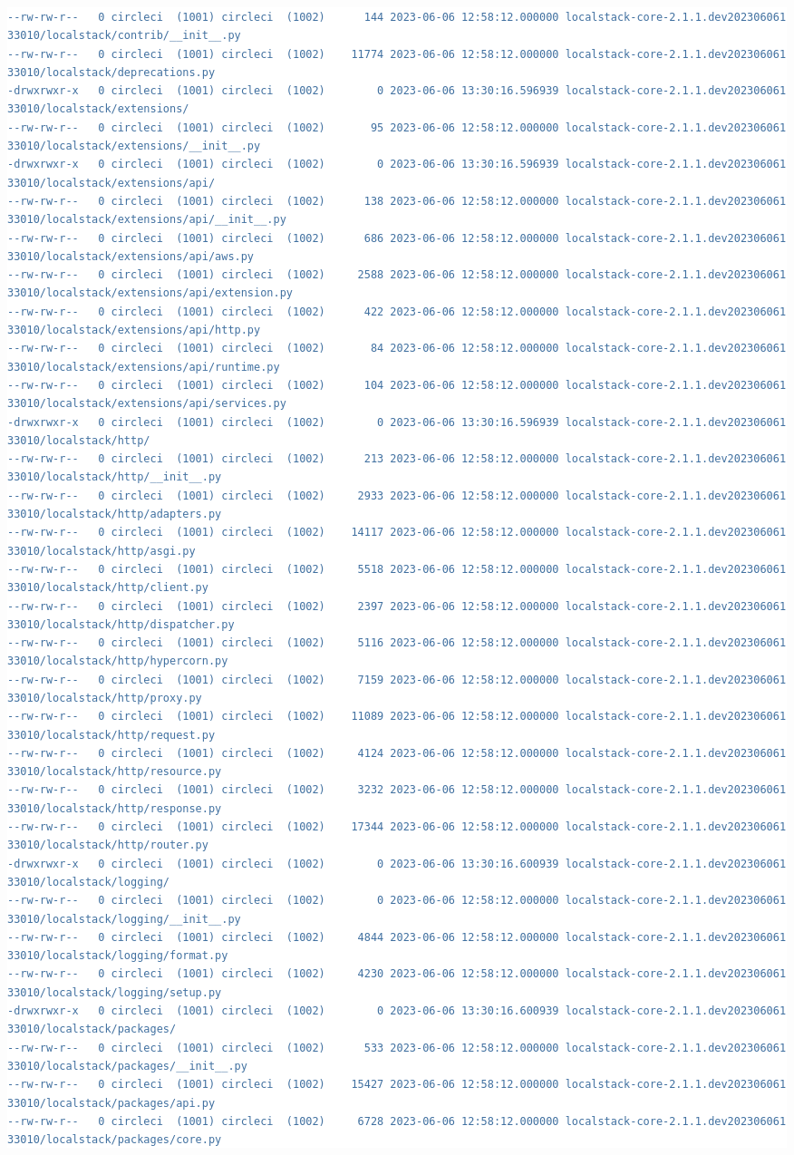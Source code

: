 ```diff
--rw-rw-r--   0 circleci  (1001) circleci  (1002)      144 2023-06-06 12:58:12.000000 localstack-core-2.1.1.dev20230606133010/localstack/contrib/__init__.py
--rw-rw-r--   0 circleci  (1001) circleci  (1002)    11774 2023-06-06 12:58:12.000000 localstack-core-2.1.1.dev20230606133010/localstack/deprecations.py
-drwxrwxr-x   0 circleci  (1001) circleci  (1002)        0 2023-06-06 13:30:16.596939 localstack-core-2.1.1.dev20230606133010/localstack/extensions/
--rw-rw-r--   0 circleci  (1001) circleci  (1002)       95 2023-06-06 12:58:12.000000 localstack-core-2.1.1.dev20230606133010/localstack/extensions/__init__.py
-drwxrwxr-x   0 circleci  (1001) circleci  (1002)        0 2023-06-06 13:30:16.596939 localstack-core-2.1.1.dev20230606133010/localstack/extensions/api/
--rw-rw-r--   0 circleci  (1001) circleci  (1002)      138 2023-06-06 12:58:12.000000 localstack-core-2.1.1.dev20230606133010/localstack/extensions/api/__init__.py
--rw-rw-r--   0 circleci  (1001) circleci  (1002)      686 2023-06-06 12:58:12.000000 localstack-core-2.1.1.dev20230606133010/localstack/extensions/api/aws.py
--rw-rw-r--   0 circleci  (1001) circleci  (1002)     2588 2023-06-06 12:58:12.000000 localstack-core-2.1.1.dev20230606133010/localstack/extensions/api/extension.py
--rw-rw-r--   0 circleci  (1001) circleci  (1002)      422 2023-06-06 12:58:12.000000 localstack-core-2.1.1.dev20230606133010/localstack/extensions/api/http.py
--rw-rw-r--   0 circleci  (1001) circleci  (1002)       84 2023-06-06 12:58:12.000000 localstack-core-2.1.1.dev20230606133010/localstack/extensions/api/runtime.py
--rw-rw-r--   0 circleci  (1001) circleci  (1002)      104 2023-06-06 12:58:12.000000 localstack-core-2.1.1.dev20230606133010/localstack/extensions/api/services.py
-drwxrwxr-x   0 circleci  (1001) circleci  (1002)        0 2023-06-06 13:30:16.596939 localstack-core-2.1.1.dev20230606133010/localstack/http/
--rw-rw-r--   0 circleci  (1001) circleci  (1002)      213 2023-06-06 12:58:12.000000 localstack-core-2.1.1.dev20230606133010/localstack/http/__init__.py
--rw-rw-r--   0 circleci  (1001) circleci  (1002)     2933 2023-06-06 12:58:12.000000 localstack-core-2.1.1.dev20230606133010/localstack/http/adapters.py
--rw-rw-r--   0 circleci  (1001) circleci  (1002)    14117 2023-06-06 12:58:12.000000 localstack-core-2.1.1.dev20230606133010/localstack/http/asgi.py
--rw-rw-r--   0 circleci  (1001) circleci  (1002)     5518 2023-06-06 12:58:12.000000 localstack-core-2.1.1.dev20230606133010/localstack/http/client.py
--rw-rw-r--   0 circleci  (1001) circleci  (1002)     2397 2023-06-06 12:58:12.000000 localstack-core-2.1.1.dev20230606133010/localstack/http/dispatcher.py
--rw-rw-r--   0 circleci  (1001) circleci  (1002)     5116 2023-06-06 12:58:12.000000 localstack-core-2.1.1.dev20230606133010/localstack/http/hypercorn.py
--rw-rw-r--   0 circleci  (1001) circleci  (1002)     7159 2023-06-06 12:58:12.000000 localstack-core-2.1.1.dev20230606133010/localstack/http/proxy.py
--rw-rw-r--   0 circleci  (1001) circleci  (1002)    11089 2023-06-06 12:58:12.000000 localstack-core-2.1.1.dev20230606133010/localstack/http/request.py
--rw-rw-r--   0 circleci  (1001) circleci  (1002)     4124 2023-06-06 12:58:12.000000 localstack-core-2.1.1.dev20230606133010/localstack/http/resource.py
--rw-rw-r--   0 circleci  (1001) circleci  (1002)     3232 2023-06-06 12:58:12.000000 localstack-core-2.1.1.dev20230606133010/localstack/http/response.py
--rw-rw-r--   0 circleci  (1001) circleci  (1002)    17344 2023-06-06 12:58:12.000000 localstack-core-2.1.1.dev20230606133010/localstack/http/router.py
-drwxrwxr-x   0 circleci  (1001) circleci  (1002)        0 2023-06-06 13:30:16.600939 localstack-core-2.1.1.dev20230606133010/localstack/logging/
--rw-rw-r--   0 circleci  (1001) circleci  (1002)        0 2023-06-06 12:58:12.000000 localstack-core-2.1.1.dev20230606133010/localstack/logging/__init__.py
--rw-rw-r--   0 circleci  (1001) circleci  (1002)     4844 2023-06-06 12:58:12.000000 localstack-core-2.1.1.dev20230606133010/localstack/logging/format.py
--rw-rw-r--   0 circleci  (1001) circleci  (1002)     4230 2023-06-06 12:58:12.000000 localstack-core-2.1.1.dev20230606133010/localstack/logging/setup.py
-drwxrwxr-x   0 circleci  (1001) circleci  (1002)        0 2023-06-06 13:30:16.600939 localstack-core-2.1.1.dev20230606133010/localstack/packages/
--rw-rw-r--   0 circleci  (1001) circleci  (1002)      533 2023-06-06 12:58:12.000000 localstack-core-2.1.1.dev20230606133010/localstack/packages/__init__.py
--rw-rw-r--   0 circleci  (1001) circleci  (1002)    15427 2023-06-06 12:58:12.000000 localstack-core-2.1.1.dev20230606133010/localstack/packages/api.py
--rw-rw-r--   0 circleci  (1001) circleci  (1002)     6728 2023-06-06 12:58:12.000000 localstack-core-2.1.1.dev20230606133010/localstack/packages/core.py
```